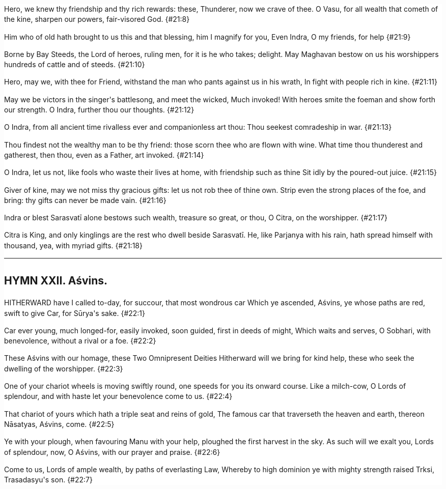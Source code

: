 Hero, we knew thy friendship and thy rich rewards: these, Thunderer, now we crave of thee.
O Vasu, for all wealth that cometh of the kine, sharpen our powers, fair-visored God. {#21:8}

Him who of old hath brought to us this and that blessing, him I magnify for you,
Even Indra, O my friends, for help {#21:9}

Borne by Bay Steeds, the Lord of heroes, ruling men, for it is he who takes; delight.
May Maghavan bestow on us his worshippers hundreds of cattle and of steeds. {#21:10}

Hero, may we, with thee for Friend, withstand the man who pants against us in his wrath,
In fight with people rich in kine. {#21:11}

May we be victors in the singer's battlesong, and meet the wicked, Much invoked!
With heroes smite the foeman and show forth our strength. O Indra, further thou our thoughts. {#21:12}

O Indra, from all ancient time rivalless ever and companionless art thou:
Thou seekest comradeship in war. {#21:13}

Thou findest not the wealthy man to be thy friend: those scorn thee who are flown with wine.
What time thou thunderest and gatherest, then thou, even as a Father, art invoked. {#21:14}

O Indra, let us not, like fools who waste their lives at home, with friendship such as thine
Sit idly by the poured-out juice. {#21:15}

Giver of kine, may we not miss thy gracious gifts: let us not rob thee of thine own.
Strip even the strong places of the foe, and bring: thy gifts can never be made vain. {#21:16}

Indra or blest Sarasvatī alone bestows such wealth, treasure so great, or thou,
O Citra, on the worshipper. {#21:17}

Citra is King, and only kinglings are the rest who dwell beside Sarasvatī.
He, like Parjanya with his rain, hath spread himself with thousand, yea, with myriad gifts. {#21:18}

* * *

## HYMN XXII. Aśvins.

HITHERWARD have I called to-day, for succour, that most wondrous car
Which ye ascended, Aśvins, ye whose paths are red, swift to give Car, for Sūrya's sake. {#22:1}

Car ever young, much longed-for, easily invoked, soon guided, first in deeds of might,
Which waits and serves, O Sobhari, with benevolence, without a rival or a foe. {#22:2}

These Aśvins with our homage, these Two Omnipresent Deities
Hitherward will we bring for kind help, these who seek the dwelling of the worshipper. {#22:3}

One of your chariot wheels is moving swiftly round, one speeds for you its onward course.
Like a milch-cow, O Lords of splendour, and with haste let your benevolence come to us. {#22:4}

That chariot of yours which hath a triple seat and reins of gold,
The famous car that traverseth the heaven and earth, thereon Nāsatyas, Aśvins, come. {#22:5}

Ye with your plough, when favouring Manu with your help, ploughed the first harvest in the sky.
As such will we exalt you, Lords of splendour, now, O Aśvins, with our prayer and praise. {#22:6}

Come to us, Lords of ample wealth, by paths of everlasting Law,
Whereby to high dominion ye with mighty strength raised Trksi, Trasadasyu's son. {#22:7}
